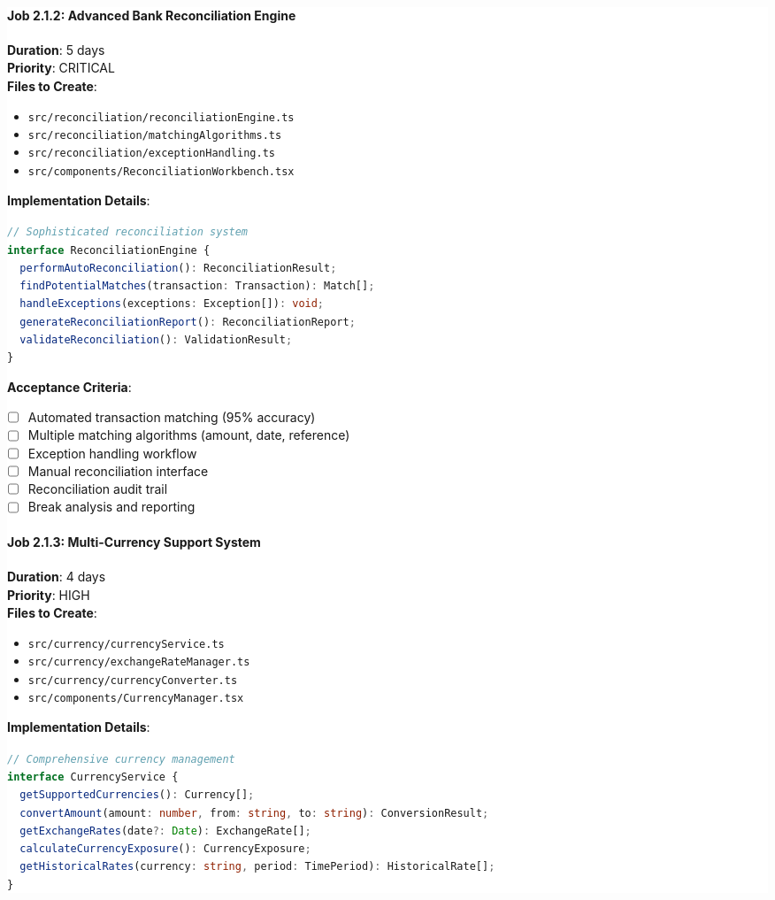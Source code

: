 #### **Job 2.1.2: Advanced Bank Reconciliation Engine**

**Duration**: 5 days  
**Priority**: CRITICAL  
**Files to Create**:

- `src/reconciliation/reconciliationEngine.ts`
- `src/reconciliation/matchingAlgorithms.ts`
- `src/reconciliation/exceptionHandling.ts`
- `src/components/ReconciliationWorkbench.tsx`

**Implementation Details**:

```typescript
// Sophisticated reconciliation system
interface ReconciliationEngine {
  performAutoReconciliation(): ReconciliationResult;
  findPotentialMatches(transaction: Transaction): Match[];
  handleExceptions(exceptions: Exception[]): void;
  generateReconciliationReport(): ReconciliationReport;
  validateReconciliation(): ValidationResult;
}
```

**Acceptance Criteria**:

- [ ] Automated transaction matching (95% accuracy)
- [ ] Multiple matching algorithms (amount, date, reference)
- [ ] Exception handling workflow
- [ ] Manual reconciliation interface
- [ ] Reconciliation audit trail
- [ ] Break analysis and reporting

#### **Job 2.1.3: Multi-Currency Support System**

**Duration**: 4 days  
**Priority**: HIGH  
**Files to Create**:

- `src/currency/currencyService.ts`
- `src/currency/exchangeRateManager.ts`
- `src/currency/currencyConverter.ts`
- `src/components/CurrencyManager.tsx`

**Implementation Details**:

```typescript
// Comprehensive currency management
interface CurrencyService {
  getSupportedCurrencies(): Currency[];
  convertAmount(amount: number, from: string, to: string): ConversionResult;
  getExchangeRates(date?: Date): ExchangeRate[];
  calculateCurrencyExposure(): CurrencyExposure;
  getHistoricalRates(currency: string, period: TimePeriod): HistoricalRate[];
}
```
